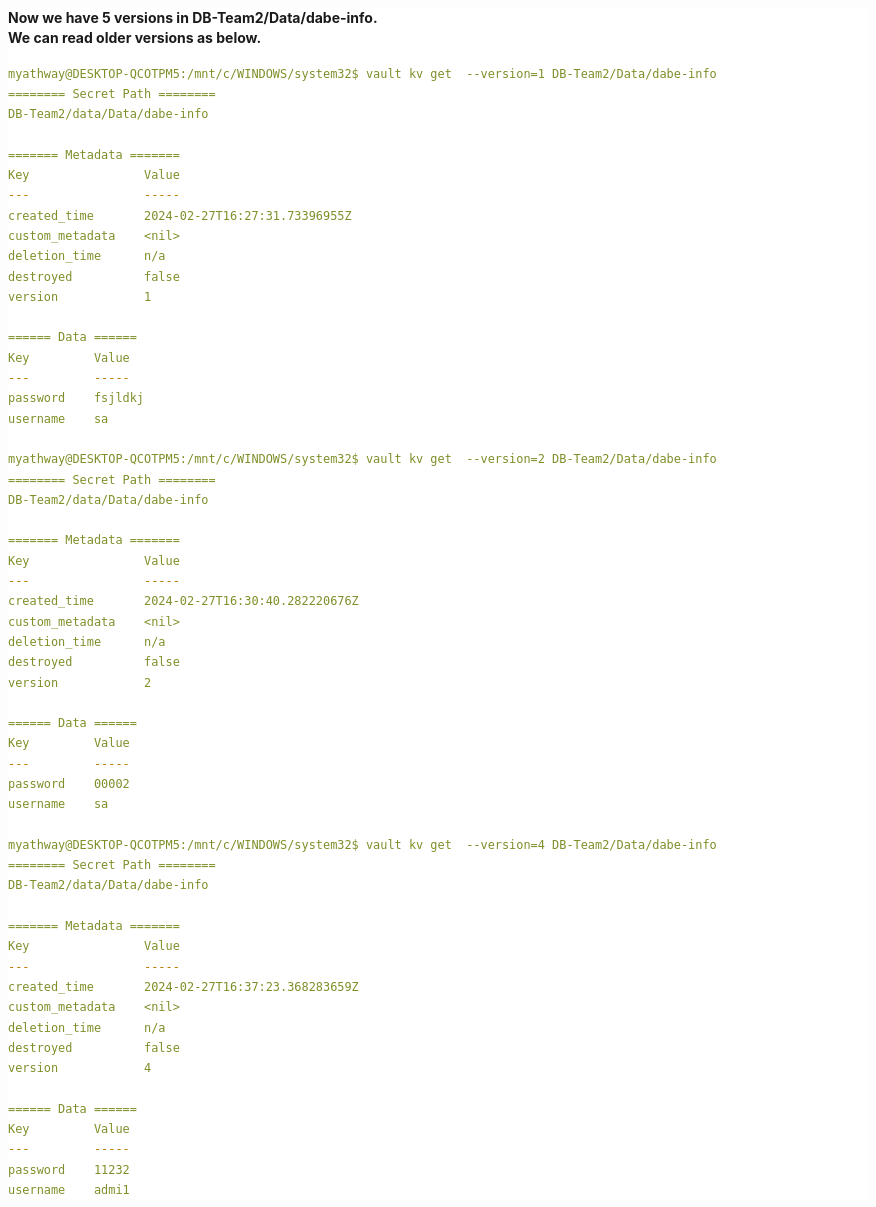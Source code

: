 **Now we have 5 versions in DB-Team2/Data/dabe-info. <br>
We can read older versions as below.**

```yaml
myathway@DESKTOP-QCOTPM5:/mnt/c/WINDOWS/system32$ vault kv get  --version=1 DB-Team2/Data/dabe-info
======== Secret Path ========
DB-Team2/data/Data/dabe-info

======= Metadata =======
Key                Value
---                -----
created_time       2024-02-27T16:27:31.73396955Z
custom_metadata    <nil>
deletion_time      n/a
destroyed          false
version            1

====== Data ======
Key         Value
---         -----
password    fsjldkj
username    sa

myathway@DESKTOP-QCOTPM5:/mnt/c/WINDOWS/system32$ vault kv get  --version=2 DB-Team2/Data/dabe-info
======== Secret Path ========
DB-Team2/data/Data/dabe-info

======= Metadata =======
Key                Value
---                -----
created_time       2024-02-27T16:30:40.282220676Z
custom_metadata    <nil>
deletion_time      n/a
destroyed          false
version            2

====== Data ======
Key         Value
---         -----
password    00002
username    sa

myathway@DESKTOP-QCOTPM5:/mnt/c/WINDOWS/system32$ vault kv get  --version=4 DB-Team2/Data/dabe-info
======== Secret Path ========
DB-Team2/data/Data/dabe-info

======= Metadata =======
Key                Value
---                -----
created_time       2024-02-27T16:37:23.368283659Z
custom_metadata    <nil>
deletion_time      n/a
destroyed          false
version            4

====== Data ======
Key         Value
---         -----
password    11232
username    admi1
```
